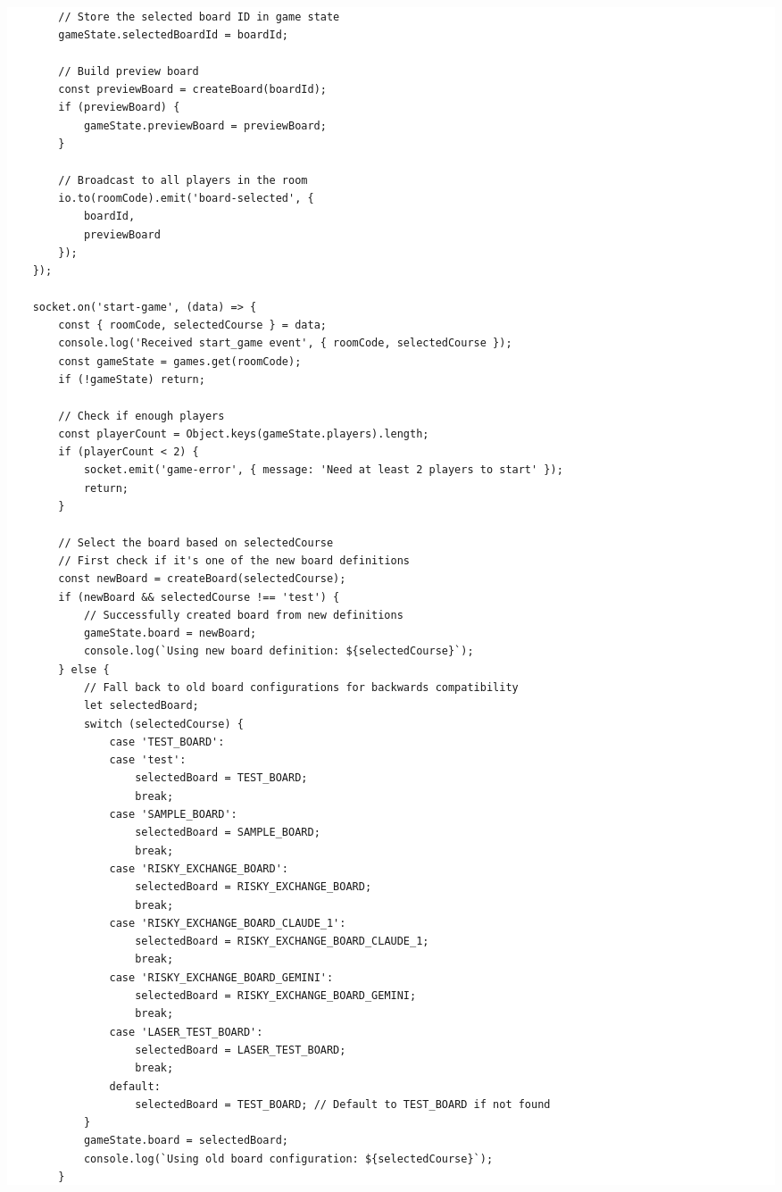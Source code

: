             // Store the selected board ID in game state
            gameState.selectedBoardId = boardId;

            // Build preview board
            const previewBoard = createBoard(boardId);
            if (previewBoard) {
                gameState.previewBoard = previewBoard;
            }

            // Broadcast to all players in the room
            io.to(roomCode).emit('board-selected', {
                boardId,
                previewBoard
            });
        });

        socket.on('start-game', (data) => {
            const { roomCode, selectedCourse } = data;
            console.log('Received start_game event', { roomCode, selectedCourse });
            const gameState = games.get(roomCode);
            if (!gameState) return;

            // Check if enough players
            const playerCount = Object.keys(gameState.players).length;
            if (playerCount < 2) {
                socket.emit('game-error', { message: 'Need at least 2 players to start' });
                return;
            }

            // Select the board based on selectedCourse
            // First check if it's one of the new board definitions
            const newBoard = createBoard(selectedCourse);
            if (newBoard && selectedCourse !== 'test') {
                // Successfully created board from new definitions
                gameState.board = newBoard;
                console.log(`Using new board definition: ${selectedCourse}`);
            } else {
                // Fall back to old board configurations for backwards compatibility
                let selectedBoard;
                switch (selectedCourse) {
                    case 'TEST_BOARD':
                    case 'test':
                        selectedBoard = TEST_BOARD;
                        break;
                    case 'SAMPLE_BOARD':
                        selectedBoard = SAMPLE_BOARD;
                        break;
                    case 'RISKY_EXCHANGE_BOARD':
                        selectedBoard = RISKY_EXCHANGE_BOARD;
                        break;
                    case 'RISKY_EXCHANGE_BOARD_CLAUDE_1':
                        selectedBoard = RISKY_EXCHANGE_BOARD_CLAUDE_1;
                        break;
                    case 'RISKY_EXCHANGE_BOARD_GEMINI':
                        selectedBoard = RISKY_EXCHANGE_BOARD_GEMINI;
                        break;
                    case 'LASER_TEST_BOARD':
                        selectedBoard = LASER_TEST_BOARD;
                        break;
                    default:
                        selectedBoard = TEST_BOARD; // Default to TEST_BOARD if not found
                }
                gameState.board = selectedBoard;
                console.log(`Using old board configuration: ${selectedCourse}`);
            }
